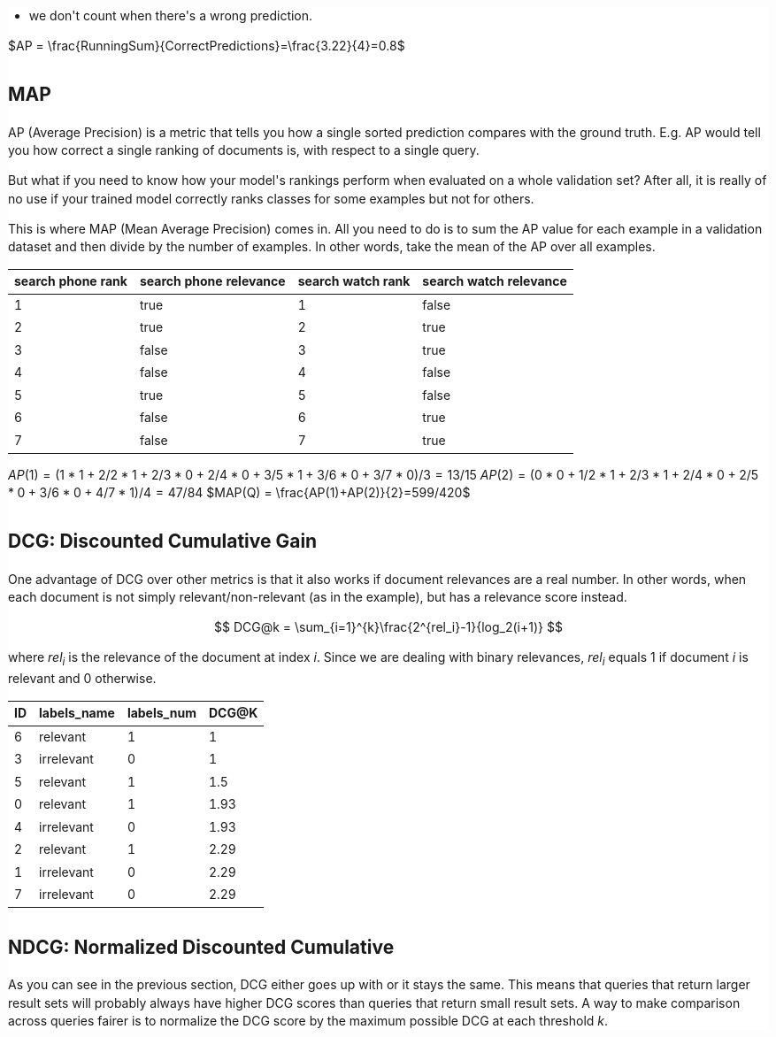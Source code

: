   - we don't count when there's a wrong prediction.

$AP = \frac{RunningSum}{CorrectPredictions}=\frac{3.22}{4}=0.8$

## MAP
AP (Average Precision) is a metric that tells you how a single sorted prediction compares with the ground truth. E.g. AP would tell you how correct a single ranking of documents is, with respect to a single query.

But what if you need to know how your model's rankings perform when evaluated on a whole validation set? After all, it is really of no use if your trained model correctly ranks classes for some examples but not for others.

This is where MAP (Mean Average Precision) comes in. All you need to do is to sum the AP value for each example in a validation dataset and then divide by the number of examples. In other words, take the mean of the AP over all examples.

search phone rank|search phone relevance| search watch rank| search watch relevance
--|--|--|--
1|true|1|false
2|true|2|true
3|false|3|true
4|false|4|false
5|true|5|false
6|false|6|true
7|false|7|true

$AP(1)=(1*1+2/2*1+2/3*0+2/4*0+3/5*1+3/6*0+3/7*0)/3=13/15$
$AP(2)=(0*0+1/2*1+2/3*1+2/4*0+2/5*0+3/6*0+4/7*1)/4=47/84$
$MAP(Q) = \frac{AP(1)+AP(2)}{2}=599/420$


## DCG: Discounted Cumulative Gain
One advantage of DCG over other metrics is that it also works if document relevances are a real number. In other words, when each document is not simply relevant/non-relevant (as in the example), but has a relevance score instead.

$$ DCG@k = \sum_{i=1}^{k}\frac{2^{rel_i}-1}{log_2(i+1)}  $$

where $rel_i$ is the relevance of the document at index $i$. Since we are dealing with binary relevances, $rel_i$ equals 1 if document $i$ is relevant and 0 otherwise.

ID| labels_name|labels_num|DCG@K
--|--|--|--
6|relevant|1|1
3|irrelevant|0|1
5|relevant|1|1.5
0|relevant|1|1.93
4|irrelevant|0|1.93
2|relevant|1|2.29
1|irrelevant|0|2.29
7|irrelevant|0|2.29

## NDCG: Normalized Discounted Cumulative
As you can see in the previous section, DCG either goes up with  or it stays the same. This means that queries that return larger result sets will probably always have higher DCG scores than queries that return small result sets.
A way to make comparison across queries fairer is to normalize the DCG score by the maximum possible DCG at each threshold $k$.
